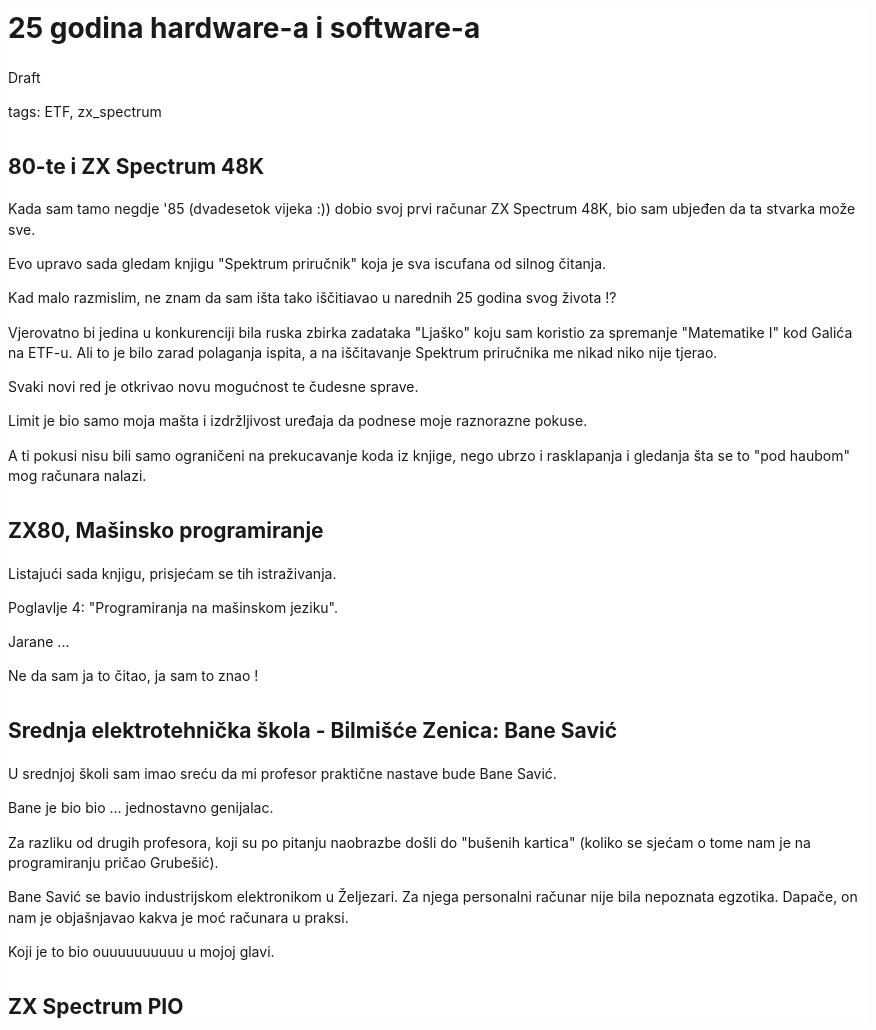 25 godina hardware-a i software-a
==================================

Draft

tags: ETF, zx_spectrum


80-te i ZX Spectrum 48K
------------------------

Kada sam tamo negdje '85 (dvadesetok vijeka :)) dobio svoj prvi računar ZX Spectrum 48K, 
bio sam ubjeđen da ta stvarka može sve.

Evo upravo sada gledam knjigu "Spektrum priručnik" koja je sva iscufana od silnog čitanja.

Kad malo razmislim, ne znam da sam išta tako iščitiavao u narednih 25 godina svog života !?

Vjerovatno bi jedina u konkurenciji bila ruska zbirka zadataka "Ljaško" koju sam koristio za spremanje 
"Matematike I" kod Galića na ETF-u. 
Ali to je bilo zarad polaganja ispita, a na iščitavanje Spektrum priručnika me nikad niko nije tjerao.

Svaki novi red je otkrivao novu mogućnost te čudesne sprave.

Limit je bio samo moja mašta i izdržljivost uređaja da podnese moje raznorazne pokuse.

A ti pokusi nisu bili samo ograničeni na prekucavanje koda iz knjige, nego ubrzo i rasklapanja i 
gledanja šta se to "pod haubom" mog računara nalazi.


ZX80, Mašinsko programiranje
--------------------------------

Listajući sada knjigu, prisjećam se tih istraživanja. 

Poglavlje 4: "Programiranja na mašinskom jeziku".

Jarane ...

Ne da sam ja to čitao, ja sam to znao !


Srednja elektrotehnička škola - Bilmišće Zenica: Bane Savić
------------------------------------------------------------

U srednjoj školi sam imao sreću da mi profesor praktične nastave bude Bane Savić.

Bane je bio bio ... jednostavno genijalac.

Za razliku od drugih profesora, koji su po pitanju naobrazbe došli do "bušenih kartica"
(koliko se sjećam o tome nam je na programiranju pričao Grubešić).


Bane Savić se bavio industrijskom elektronikom u Željezari. 
Za njega personalni računar nije bila nepoznata egzotika. 
Dapače, on nam je objašnjavao kakva je moć računara u praksi.

Koji je to bio ouuuuuuuuuu u mojoj glavi.

ZX Spectrum PIO
--------------
